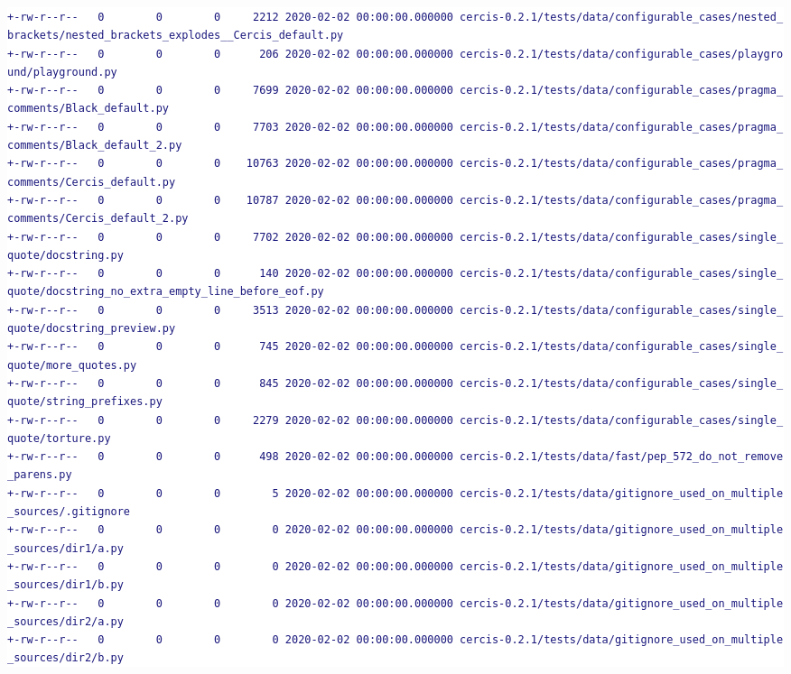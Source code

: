 ```diff
+-rw-r--r--   0        0        0     2212 2020-02-02 00:00:00.000000 cercis-0.2.1/tests/data/configurable_cases/nested_brackets/nested_brackets_explodes__Cercis_default.py
+-rw-r--r--   0        0        0      206 2020-02-02 00:00:00.000000 cercis-0.2.1/tests/data/configurable_cases/playground/playground.py
+-rw-r--r--   0        0        0     7699 2020-02-02 00:00:00.000000 cercis-0.2.1/tests/data/configurable_cases/pragma_comments/Black_default.py
+-rw-r--r--   0        0        0     7703 2020-02-02 00:00:00.000000 cercis-0.2.1/tests/data/configurable_cases/pragma_comments/Black_default_2.py
+-rw-r--r--   0        0        0    10763 2020-02-02 00:00:00.000000 cercis-0.2.1/tests/data/configurable_cases/pragma_comments/Cercis_default.py
+-rw-r--r--   0        0        0    10787 2020-02-02 00:00:00.000000 cercis-0.2.1/tests/data/configurable_cases/pragma_comments/Cercis_default_2.py
+-rw-r--r--   0        0        0     7702 2020-02-02 00:00:00.000000 cercis-0.2.1/tests/data/configurable_cases/single_quote/docstring.py
+-rw-r--r--   0        0        0      140 2020-02-02 00:00:00.000000 cercis-0.2.1/tests/data/configurable_cases/single_quote/docstring_no_extra_empty_line_before_eof.py
+-rw-r--r--   0        0        0     3513 2020-02-02 00:00:00.000000 cercis-0.2.1/tests/data/configurable_cases/single_quote/docstring_preview.py
+-rw-r--r--   0        0        0      745 2020-02-02 00:00:00.000000 cercis-0.2.1/tests/data/configurable_cases/single_quote/more_quotes.py
+-rw-r--r--   0        0        0      845 2020-02-02 00:00:00.000000 cercis-0.2.1/tests/data/configurable_cases/single_quote/string_prefixes.py
+-rw-r--r--   0        0        0     2279 2020-02-02 00:00:00.000000 cercis-0.2.1/tests/data/configurable_cases/single_quote/torture.py
+-rw-r--r--   0        0        0      498 2020-02-02 00:00:00.000000 cercis-0.2.1/tests/data/fast/pep_572_do_not_remove_parens.py
+-rw-r--r--   0        0        0        5 2020-02-02 00:00:00.000000 cercis-0.2.1/tests/data/gitignore_used_on_multiple_sources/.gitignore
+-rw-r--r--   0        0        0        0 2020-02-02 00:00:00.000000 cercis-0.2.1/tests/data/gitignore_used_on_multiple_sources/dir1/a.py
+-rw-r--r--   0        0        0        0 2020-02-02 00:00:00.000000 cercis-0.2.1/tests/data/gitignore_used_on_multiple_sources/dir1/b.py
+-rw-r--r--   0        0        0        0 2020-02-02 00:00:00.000000 cercis-0.2.1/tests/data/gitignore_used_on_multiple_sources/dir2/a.py
+-rw-r--r--   0        0        0        0 2020-02-02 00:00:00.000000 cercis-0.2.1/tests/data/gitignore_used_on_multiple_sources/dir2/b.py
